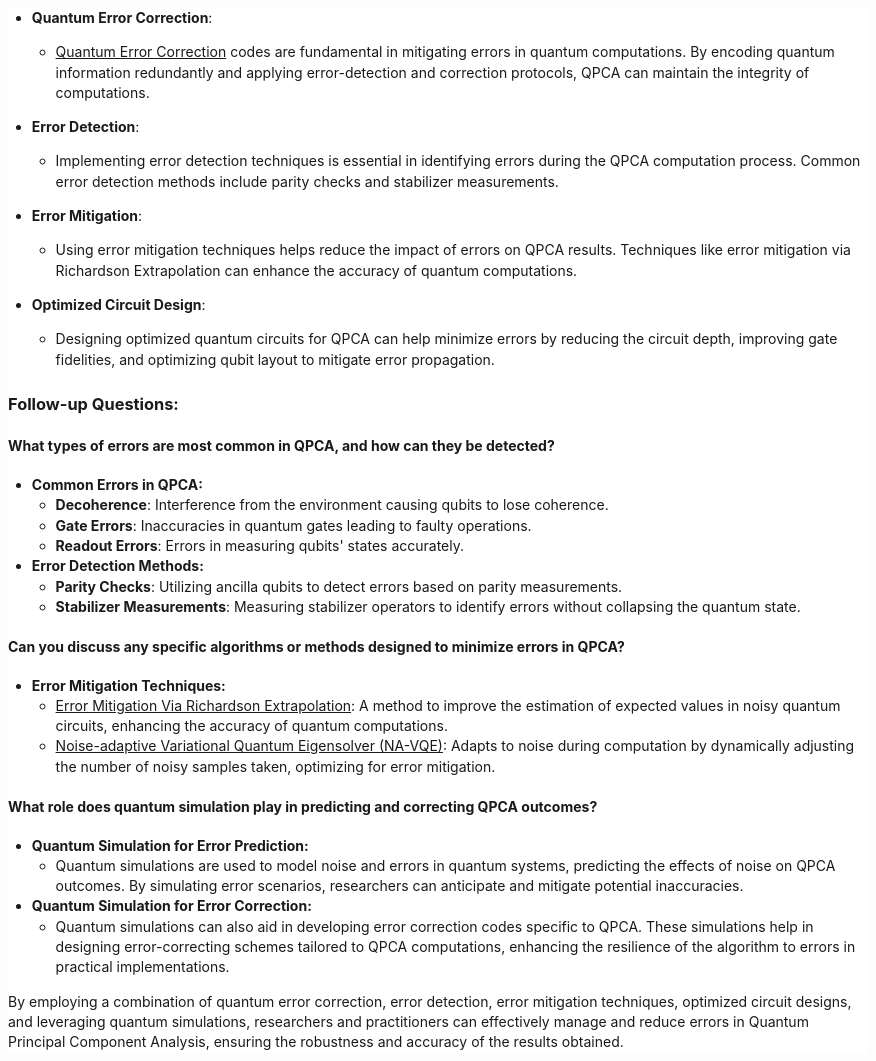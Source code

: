 - **Quantum Error Correction**:
    - [Quantum Error Correction](https://en.wikipedia.org/wiki/Quantum_error_correction) codes are fundamental in mitigating errors in quantum computations. By encoding quantum information redundantly and applying error-detection and correction protocols, QPCA can maintain the integrity of computations.

- **Error Detection**:
    - Implementing error detection techniques is essential in identifying errors during the QPCA computation process. Common error detection methods include parity checks and stabilizer measurements.

- **Error Mitigation**:
    - Using error mitigation techniques helps reduce the impact of errors on QPCA results. Techniques like error mitigation via Richardson Extrapolation can enhance the accuracy of quantum computations.

- **Optimized Circuit Design**:
    - Designing optimized quantum circuits for QPCA can help minimize errors by reducing the circuit depth, improving gate fidelities, and optimizing qubit layout to mitigate error propagation.

### Follow-up Questions:

#### What types of errors are most common in QPCA, and how can they be detected?
- **Common Errors in QPCA:**
    - **Decoherence**: Interference from the environment causing qubits to lose coherence.
    - **Gate Errors**: Inaccuracies in quantum gates leading to faulty operations.
    - **Readout Errors**: Errors in measuring qubits' states accurately.
- **Error Detection Methods:**
    - **Parity Checks**: Utilizing ancilla qubits to detect errors based on parity measurements.
    - **Stabilizer Measurements**: Measuring stabilizer operators to identify errors without collapsing the quantum state.

#### Can you discuss any specific algorithms or methods designed to minimize errors in QPCA?
- **Error Mitigation Techniques:**
    - [Error Mitigation Via Richardson Extrapolation](https://arxiv.org/abs/1907.13022): A method to improve the estimation of expected values in noisy quantum circuits, enhancing the accuracy of quantum computations.
    - [Noise-adaptive Variational Quantum Eigensolver (NA-VQE)](https://arxiv.org/abs/2105.02877): Adapts to noise during computation by dynamically adjusting the number of noisy samples taken, optimizing for error mitigation.

#### What role does quantum simulation play in predicting and correcting QPCA outcomes?
- **Quantum Simulation for Error Prediction:**
    - Quantum simulations are used to model noise and errors in quantum systems, predicting the effects of noise on QPCA outcomes. By simulating error scenarios, researchers can anticipate and mitigate potential inaccuracies.
- **Quantum Simulation for Error Correction:**
    - Quantum simulations can also aid in developing error correction codes specific to QPCA. These simulations help in designing error-correcting schemes tailored to QPCA computations, enhancing the resilience of the algorithm to errors in practical implementations.

By employing a combination of quantum error correction, error detection, error mitigation techniques, optimized circuit designs, and leveraging quantum simulations, researchers and practitioners can effectively manage and reduce errors in Quantum Principal Component Analysis, ensuring the robustness and accuracy of the results obtained.

